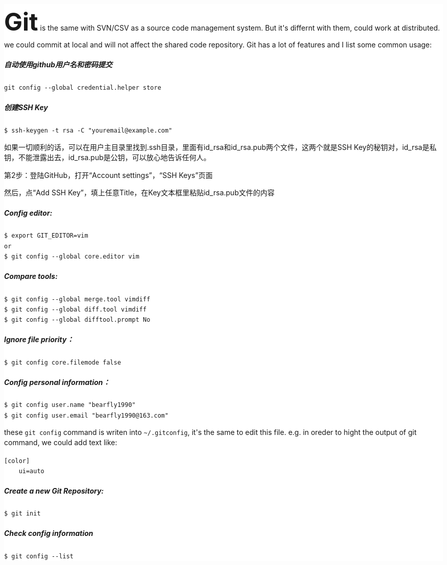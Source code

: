 <font size=12>**Git**</font> is the same with SVN/CSV as a source code management system. But it's differnt with them, could work at distributed. we could commit at local and will not affect the shared code repository. Git has a lot of features and I list some common usage:
##### 自动使用github用户名和密码提交
```vim
git config --global credential.helper store
```
##### 创建SSH Key
```vim
$ ssh-keygen -t rsa -C "youremail@example.com"
```
如果一切顺利的话，可以在用户主目录里找到.ssh目录，里面有id_rsa和id_rsa.pub两个文件，这两个就是SSH Key的秘钥对，id_rsa是私钥，不能泄露出去，id_rsa.pub是公钥，可以放心地告诉任何人。

第2步：登陆GitHub，打开“Account settings”，“SSH Keys”页面

然后，点“Add SSH Key”，填上任意Title，在Key文本框里粘贴id_rsa.pub文件的内容

##### Config editor:
```vim
$ export GIT_EDITOR=vim
or
$ git config --global core.editor vim
```
##### Compare tools:
```vim
$ git config --global merge.tool vimdiff
$ git config --global diff.tool vimdiff
$ git config --global difftool.prompt No
```

##### Ignore file priority：
```vim
$ git config core.filemode false
```

##### Config personal information：
```vim
$ git config user.name "bearfly1990"
$ git config user.email "bearfly1990@163.com"
```
these `git config` command is writen into `~/.gitconfig`, it's the same to edit this file. e.g. in oreder to hight the output of git command, we could add text like:
```
[color]
	ui=auto
```
##### Create a new Git Repository:
```vim
$ git init
```
##### Check config information
```vim
$ git config --list
```
